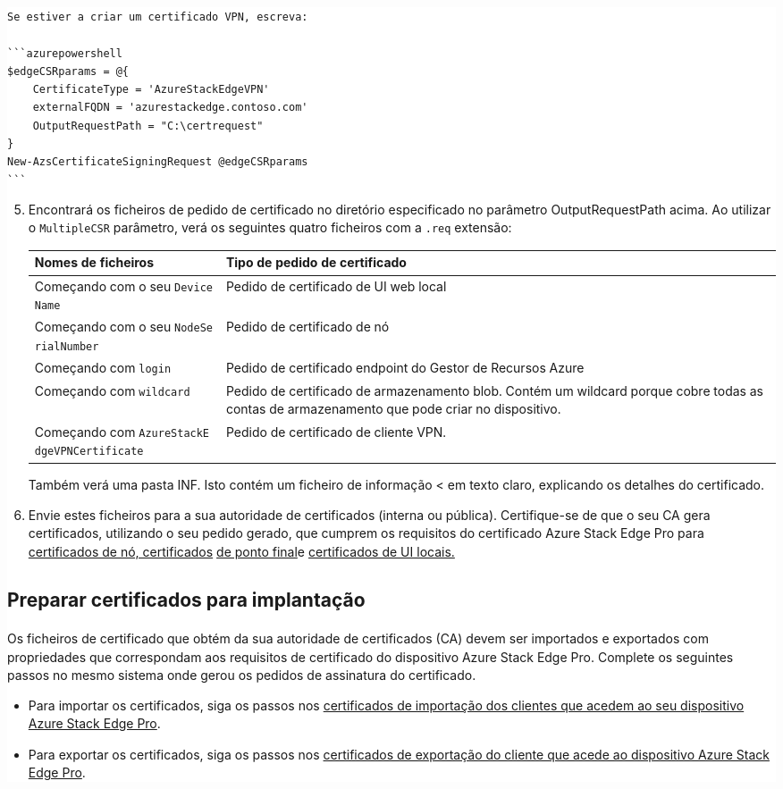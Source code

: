     Se estiver a criar um certificado VPN, escreva: 

    ```azurepowershell
    $edgeCSRparams = @{
        CertificateType = 'AzureStackEdgeVPN'
        externalFQDN = 'azurestackedge.contoso.com'
        OutputRequestPath = "C:\certrequest"
    }
    New-AzsCertificateSigningRequest @edgeCSRparams
    ```

    
5. Encontrará os ficheiros de pedido de certificado no diretório especificado no parâmetro OutputRequestPath acima. Ao utilizar o `MultipleCSR` parâmetro, verá os seguintes quatro ficheiros com a `.req` extensão:

    
    |Nomes de ficheiros  |Tipo de pedido de certificado  |
    |---------|---------|
    |Começando com o seu `DeviceName`     |Pedido de certificado de UI web local      |
    |Começando com o seu `NodeSerialNumber`     |Pedido de certificado de nó         |
    |Começando com `login`     |Pedido de certificado endpoint do Gestor de Recursos Azure       |
    |Começando com `wildcard`     |Pedido de certificado de armazenamento blob. Contém um wildcard porque cobre todas as contas de armazenamento que pode criar no dispositivo.          |
    |Começando com `AzureStackEdgeVPNCertificate`     |Pedido de certificado de cliente VPN.         |

    Também verá uma pasta INF. Isto contém um ficheiro de informação <<dispositivo de borda> em texto claro, explicando os detalhes do certificado.  


6. Envie estes ficheiros para a sua autoridade de certificados (interna ou pública). Certifique-se de que o seu CA gera certificados, utilizando o seu pedido gerado, que cumprem os requisitos do certificado Azure Stack Edge Pro para [certificados de nó, certificados](azure-stack-edge-gpu-manage-certificates.md#node-certificates) [de ponto final](azure-stack-edge-gpu-manage-certificates.md#endpoint-certificates)e [certificados de UI locais.](azure-stack-edge-gpu-manage-certificates.md#local-ui-certificates)

## <a name="prepare-certificates-for-deployment"></a>Preparar certificados para implantação

Os ficheiros de certificado que obtém da sua autoridade de certificados (CA) devem ser importados e exportados com propriedades que correspondam aos requisitos de certificado do dispositivo Azure Stack Edge Pro. Complete os seguintes passos no mesmo sistema onde gerou os pedidos de assinatura do certificado.

- Para importar os certificados, siga os passos nos [certificados de importação dos clientes que acedem ao seu dispositivo Azure Stack Edge Pro](azure-stack-edge-gpu-manage-certificates.md#import-certificates-on-the-client-accessing-the-device).

- Para exportar os certificados, siga os passos nos [certificados de exportação do cliente que acede ao dispositivo Azure Stack Edge Pro](azure-stack-edge-gpu-manage-certificates.md#import-certificates-on-the-client-accessing-the-device).
